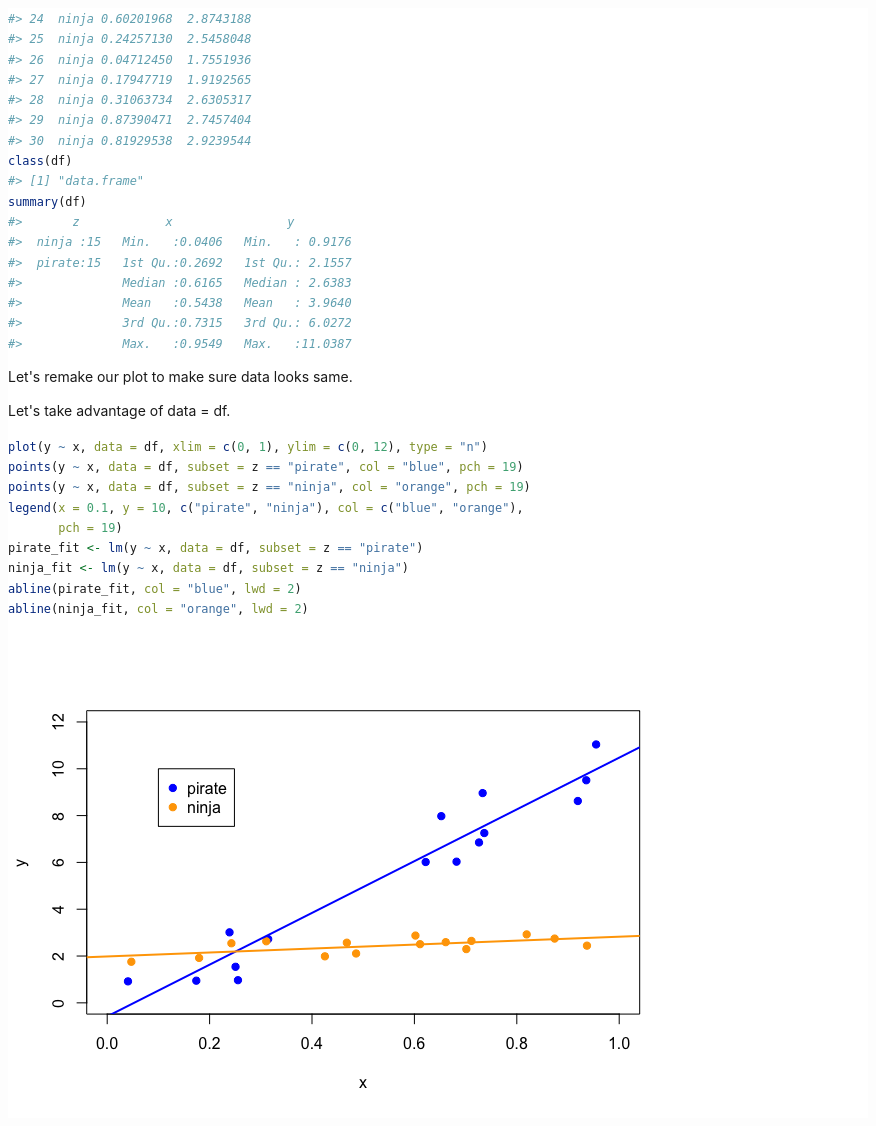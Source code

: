 ``` r
#> 24  ninja 0.60201968  2.8743188
#> 25  ninja 0.24257130  2.5458048
#> 26  ninja 0.04712450  1.7551936
#> 27  ninja 0.17947719  1.9192565
#> 28  ninja 0.31063734  2.6305317
#> 29  ninja 0.87390471  2.7457404
#> 30  ninja 0.81929538  2.9239544
class(df)
#> [1] "data.frame"
summary(df)
#>       z            x                y          
#>  ninja :15   Min.   :0.0406   Min.   : 0.9176  
#>  pirate:15   1st Qu.:0.2692   1st Qu.: 2.1557  
#>              Median :0.6165   Median : 2.6383  
#>              Mean   :0.5438   Mean   : 3.9640  
#>              3rd Qu.:0.7315   3rd Qu.: 6.0272  
#>              Max.   :0.9549   Max.   :11.0387
```

Let's remake our plot to make sure data looks same.

Let's take advantage of data = df.

``` r
plot(y ~ x, data = df, xlim = c(0, 1), ylim = c(0, 12), type = "n")
points(y ~ x, data = df, subset = z == "pirate", col = "blue", pch = 19)
points(y ~ x, data = df, subset = z == "ninja", col = "orange", pch = 19)
legend(x = 0.1, y = 10, c("pirate", "ninja"), col = c("blue", "orange"),
       pch = 19)
pirate_fit <- lm(y ~ x, data = df, subset = z == "pirate")
ninja_fit <- lm(y ~ x, data = df, subset = z == "ninja")
abline(pirate_fit, col = "blue", lwd = 2)
abline(ninja_fit, col = "orange", lwd = 2)
```

![](learn-to-love-the-data-frame_files/figure-markdown_github/unnamed-chunk-8-1.png)
